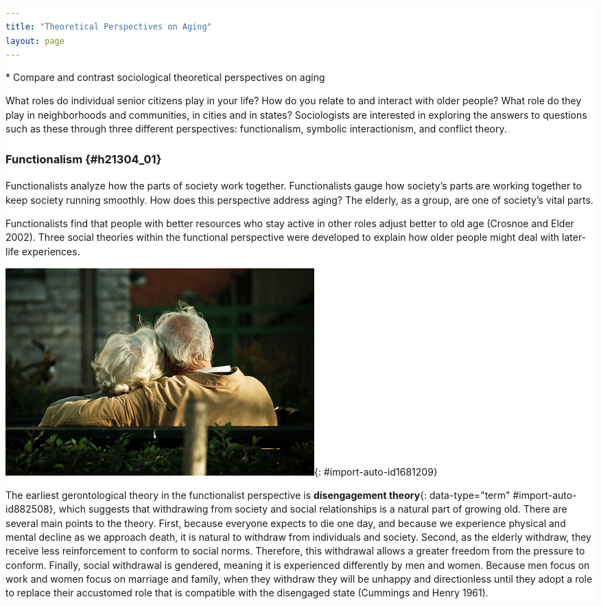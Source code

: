 ```yaml
---
title: "Theoretical Perspectives on Aging"
layout: page
---
```



<div data-type="abstract" markdown="1">
* Compare and contrast sociological theoretical perspectives on aging

</div>

What roles do individual senior citizens play in your life? How do you relate to and interact with older people? What role do they play in neighborhoods and communities, in cities and in states? Sociologists are interested in exploring the answers to questions such as these through three different perspectives: functionalism, symbolic interactionism, and conflict theory.

### Functionalism   {#h21304_01}

Functionalists analyze how the parts of society work together. Functionalists gauge how society’s parts are working together to keep society running smoothly. How does this perspective address aging? The elderly, as a group, are one of society’s vital parts.

Functionalists find that people with better resources who stay active in other roles adjust better to old age (Crosnoe and Elder 2002). Three social theories within the functional perspective were developed to explain how older people might deal with later-life experiences.

 ![An elderly man and woman are shown from behind sitting on a bench. The man is shown wrapping his arm around the woman&#x2019;s shoulders.](../resources/Figure_13_04_01.jpg "Does being old mean disengaging from the world? (Photo courtesy of Candida Performa/Wikimedia Commons)"){: #import-auto-id1681209}

The earliest gerontological theory in the functionalist perspective is **disengagement theory**{: data-type="term" #import-auto-id882508}, which suggests that withdrawing from society and social relationships is a natural part of growing old. There are several main points to the theory. First, because everyone expects to die one day, and because we experience physical and mental decline as we approach death, it is natural to withdraw from individuals and society. Second, as the elderly withdraw, they receive less reinforcement to conform to social norms. Therefore, this withdrawal allows a greater freedom from the pressure to conform. Finally, social withdrawal is gendered, meaning it is experienced differently by men and women. Because men focus on work and women focus on marriage and family, when they withdraw they will be unhappy and directionless until they adopt a role to replace their accustomed role that is compatible with the disengaged state (Cummings and Henry 1961).
